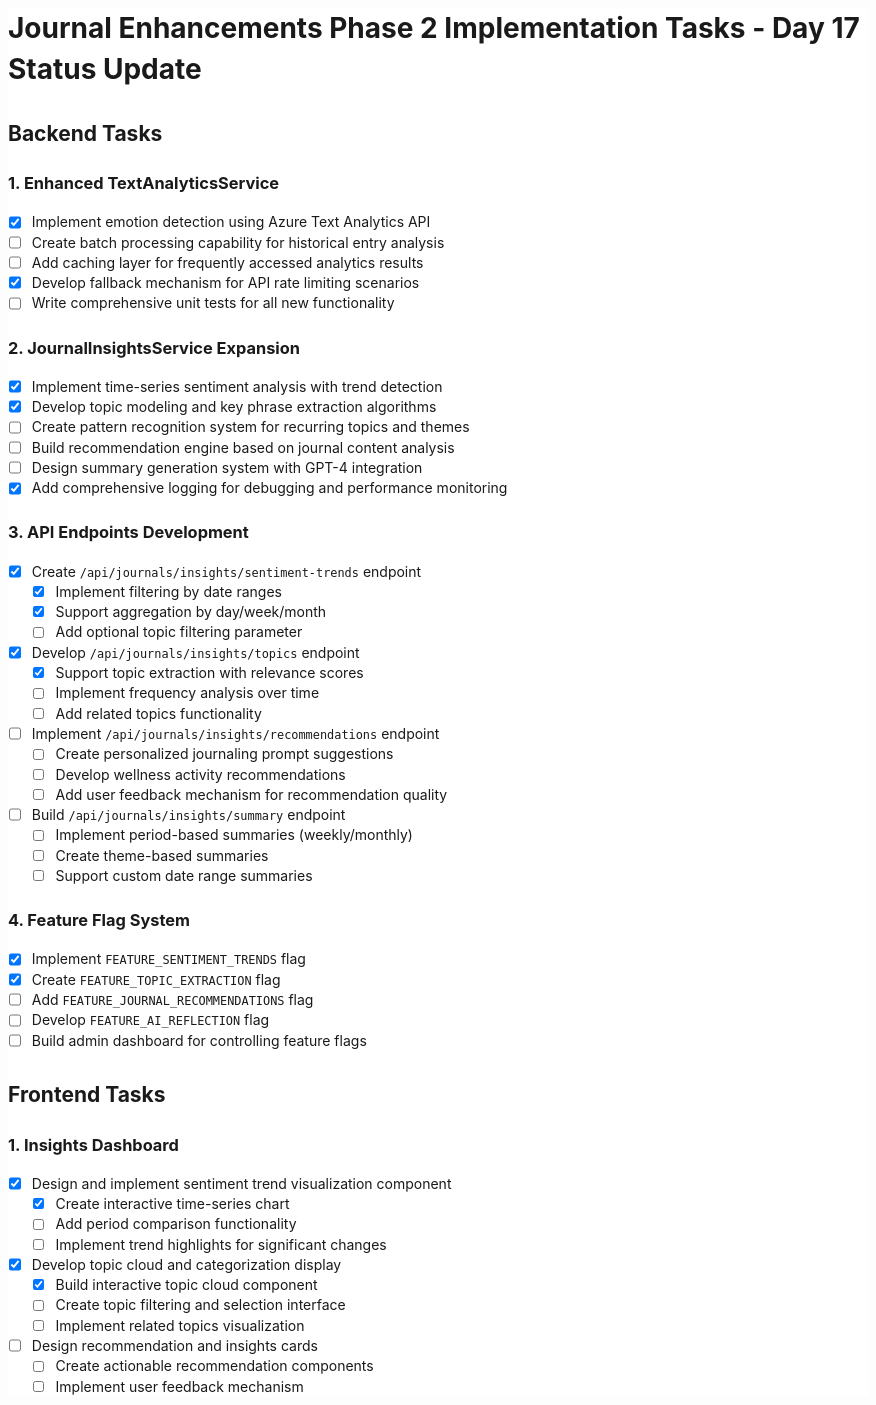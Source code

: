 # Journal Enhancements Phase 2 Implementation Tasks - Day 17 Status Update

## Backend Tasks

### 1. Enhanced TextAnalyticsService
- [x] Implement emotion detection using Azure Text Analytics API
- [ ] Create batch processing capability for historical entry analysis
- [ ] Add caching layer for frequently accessed analytics results
- [x] Develop fallback mechanism for API rate limiting scenarios
- [ ] Write comprehensive unit tests for all new functionality

### 2. JournalInsightsService Expansion
- [x] Implement time-series sentiment analysis with trend detection
- [x] Develop topic modeling and key phrase extraction algorithms
- [ ] Create pattern recognition system for recurring topics and themes
- [ ] Build recommendation engine based on journal content analysis
- [ ] Design summary generation system with GPT-4 integration
- [x] Add comprehensive logging for debugging and performance monitoring

### 3. API Endpoints Development
- [x] Create `/api/journals/insights/sentiment-trends` endpoint
  - [x] Implement filtering by date ranges
  - [x] Support aggregation by day/week/month
  - [ ] Add optional topic filtering parameter
- [x] Develop `/api/journals/insights/topics` endpoint
  - [x] Support topic extraction with relevance scores
  - [ ] Implement frequency analysis over time
  - [ ] Add related topics functionality
- [ ] Implement `/api/journals/insights/recommendations` endpoint
  - [ ] Create personalized journaling prompt suggestions
  - [ ] Develop wellness activity recommendations
  - [ ] Add user feedback mechanism for recommendation quality
- [ ] Build `/api/journals/insights/summary` endpoint
  - [ ] Implement period-based summaries (weekly/monthly)
  - [ ] Create theme-based summaries
  - [ ] Support custom date range summaries

### 4. Feature Flag System
- [x] Implement `FEATURE_SENTIMENT_TRENDS` flag
- [x] Create `FEATURE_TOPIC_EXTRACTION` flag
- [ ] Add `FEATURE_JOURNAL_RECOMMENDATIONS` flag
- [ ] Develop `FEATURE_AI_REFLECTION` flag
- [ ] Build admin dashboard for controlling feature flags

## Frontend Tasks

### 1. Insights Dashboard
- [x] Design and implement sentiment trend visualization component
  - [x] Create interactive time-series chart
  - [ ] Add period comparison functionality
  - [ ] Implement trend highlights for significant changes
- [x] Develop topic cloud and categorization display
  - [x] Build interactive topic cloud component
  - [ ] Create topic filtering and selection interface
  - [ ] Implement related topics visualization
- [ ] Design recommendation and insights cards
  - [ ] Create actionable recommendation components
  - [ ] Implement user feedback mechanism